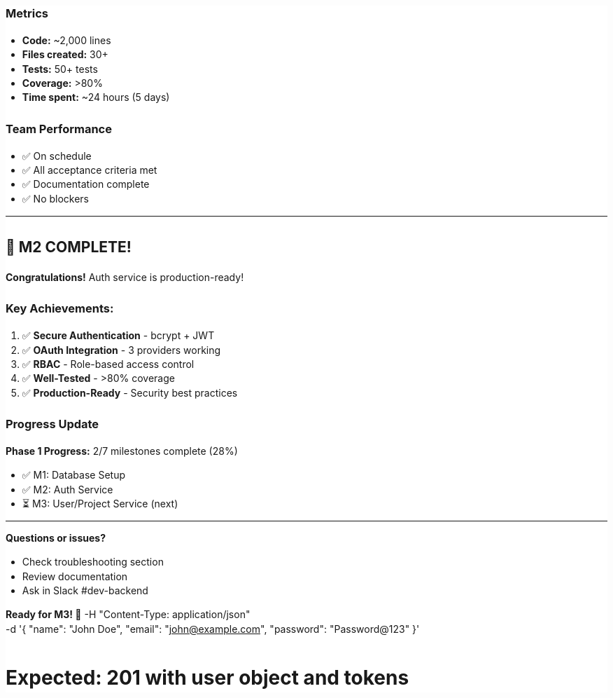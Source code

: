 ### Metrics

- **Code:** ~2,000 lines
- **Files created:** 30+
- **Tests:** 50+ tests
- **Coverage:** >80%
- **Time spent:** ~24 hours (5 days)

### Team Performance

- ✅ On schedule
- ✅ All acceptance criteria met
- ✅ Documentation complete
- ✅ No blockers

---

## 🎉 M2 COMPLETE!

**Congratulations!** Auth service is production-ready!

### Key Achievements:

1. ✅ **Secure Authentication** - bcrypt + JWT
2. ✅ **OAuth Integration** - 3 providers working
3. ✅ **RBAC** - Role-based access control
4. ✅ **Well-Tested** - >80% coverage
5. ✅ **Production-Ready** - Security best practices

### Progress Update

**Phase 1 Progress:** 2/7 milestones complete (28%)
- ✅ M1: Database Setup
- ✅ M2: Auth Service
- ⏳ M3: User/Project Service (next)

---

**Questions or issues?**
- Check troubleshooting section
- Review documentation
- Ask in Slack #dev-backend

**Ready for M3! 🚀**
  -H "Content-Type: application/json" \
  -d '{
    "name": "John Doe",
    "email": "john@example.com",
    "password": "Password@123"
  }'

# Expected: 201 with user object and tokens
